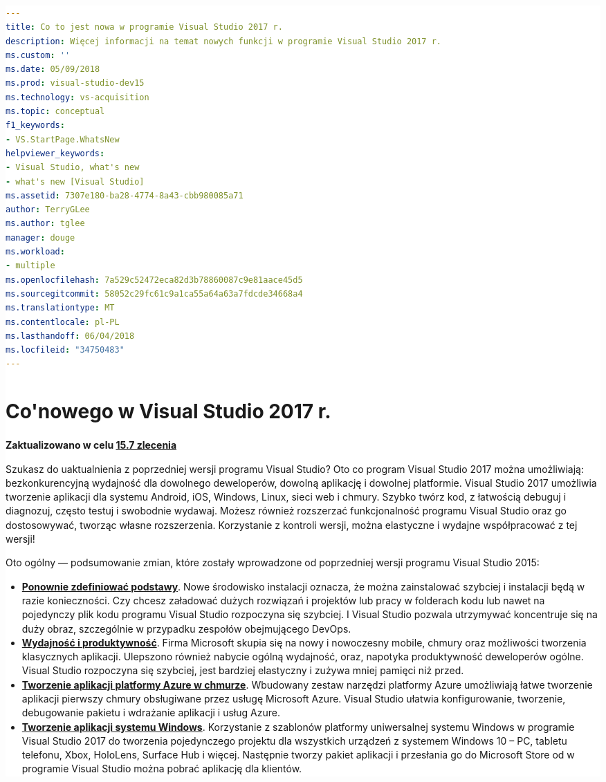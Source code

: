 ```yaml
---
title: Co to jest nowa w programie Visual Studio 2017 r.
description: Więcej informacji na temat nowych funkcji w programie Visual Studio 2017 r.
ms.custom: ''
ms.date: 05/09/2018
ms.prod: visual-studio-dev15
ms.technology: vs-acquisition
ms.topic: conceptual
f1_keywords:
- VS.StartPage.WhatsNew
helpviewer_keywords:
- Visual Studio, what's new
- what's new [Visual Studio]
ms.assetid: 7307e180-ba28-4774-8a43-cbb980085a71
author: TerryGLee
ms.author: tglee
manager: douge
ms.workload:
- multiple
ms.openlocfilehash: 7a529c52472eca82d3b78860087c9e81aace45d5
ms.sourcegitcommit: 58052c29fc61c9a1ca55a64a63a7fdcde34668a4
ms.translationtype: MT
ms.contentlocale: pl-PL
ms.lasthandoff: 06/04/2018
ms.locfileid: "34750483"
---
```

# <a name="what39s-new-in-visual-studio-2017"></a>Co&#39;nowego w Visual Studio 2017 r.

**Zaktualizowano w celu [15.7 zlecenia](/visualstudio/releasenotes/vs2017-relnotes?context=visualstudio/default)**

Szukasz do uaktualnienia z poprzedniej wersji programu Visual Studio? Oto co program Visual Studio 2017 można umożliwiają: bezkonkurencyjną wydajność dla dowolnego deweloperów, dowolną aplikację i dowolnej platformie. Visual Studio 2017 umożliwia tworzenie aplikacji dla systemu Android, iOS, Windows, Linux, sieci web i chmury. Szybko twórz kod, z łatwością debuguj i diagnozuj, często testuj i swobodnie wydawaj. Możesz również rozszerzać funkcjonalność programu Visual Studio oraz go dostosowywać, tworząc własne rozszerzenia. Korzystanie z kontroli wersji, można elastyczne i wydajne współpracować z tej wersji!

Oto ogólny — podsumowanie zmian, które zostały wprowadzone od poprzedniej wersji programu Visual Studio 2015:

* **[Ponownie zdefiniować podstawy](#redefined-fundamentals)**. Nowe środowisko instalacji oznacza, że można zainstalować szybciej i instalacji będą w razie konieczności. Czy chcesz załadować dużych rozwiązań i projektów lub pracy w folderach kodu lub nawet na pojedynczy plik kodu programu Visual Studio rozpoczyna się szybciej. I Visual Studio pozwala utrzymywać koncentruje się na duży obraz, szczególnie w przypadku zespołów obejmującego DevOps.
* **[Wydajność i produktywność](#performance-and-productivity)**. Firma Microsoft skupia się na nowy i nowoczesny mobile, chmury oraz możliwości tworzenia klasycznych aplikacji. Ulepszono również nabycie ogólną wydajność, oraz, napotyka produktywność deweloperów ogólne. Visual Studio rozpoczyna się szybciej, jest bardziej elastyczny i zużywa mniej pamięci niż przed.
* **[Tworzenie aplikacji platformy Azure w chmurze](#cloud-app-development-with-azure)**. Wbudowany zestaw narzędzi platformy Azure umożliwiają łatwe tworzenie aplikacji pierwszy chmury obsługiwane przez usługę Microsoft Azure. Visual Studio ułatwia konfigurowanie, tworzenie, debugowanie pakietu i wdrażanie aplikacji i usług Azure.
* **[Tworzenie aplikacji systemu Windows](#windows-app-development)**. Korzystanie z szablonów platformy uniwersalnej systemu Windows w programie Visual Studio 2017 do tworzenia pojedynczego projektu dla wszystkich urządzeń z systemem Windows 10 &ndash; PC, tabletu telefonu, Xbox, HoloLens, Surface Hub i więcej. Następnie tworzy pakiet aplikacji i przesłania go do Microsoft Store od w programie Visual Studio można pobrać aplikację dla klientów.